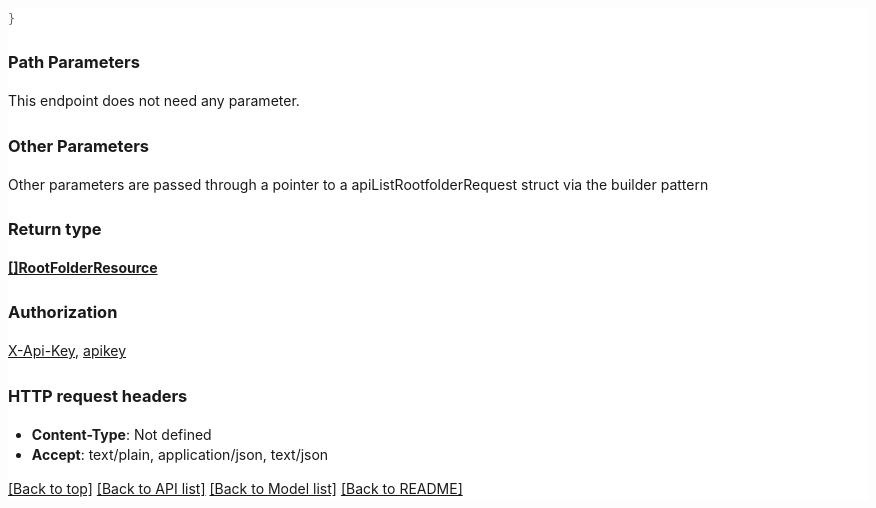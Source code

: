 ```go
}
```

### Path Parameters

This endpoint does not need any parameter.

### Other Parameters

Other parameters are passed through a pointer to a apiListRootfolderRequest struct via the builder pattern


### Return type

[**[]RootFolderResource**](RootFolderResource.md)

### Authorization

[X-Api-Key](../README.md#X-Api-Key), [apikey](../README.md#apikey)

### HTTP request headers

- **Content-Type**: Not defined
- **Accept**: text/plain, application/json, text/json

[[Back to top]](#) [[Back to API list]](../README.md#documentation-for-api-endpoints)
[[Back to Model list]](../README.md#documentation-for-models)
[[Back to README]](../README.md)

